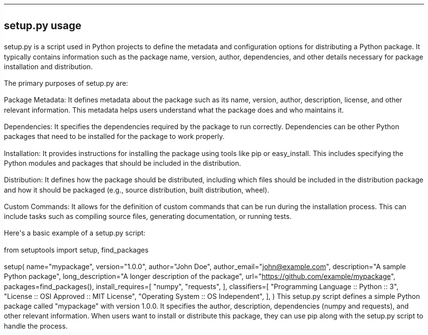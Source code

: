 
----------------------------------------------------------------------------------------------------------------
setup.py usage
----------------------------------------------------------------------------------------------------------------


setup.py is a script used in Python projects to define the metadata and configuration options for distributing a Python package. It typically contains information such as the package name, version, author, dependencies, and other details necessary for package installation and distribution.

The primary purposes of setup.py are:

Package Metadata: It defines metadata about the package such as its name, version, author, description, license, and other relevant information. This metadata helps users understand what the package does and who maintains it.

Dependencies: It specifies the dependencies required by the package to run correctly. Dependencies can be other Python packages that need to be installed for the package to work properly.

Installation: It provides instructions for installing the package using tools like pip or easy_install. This includes specifying the Python modules and packages that should be included in the distribution.

Distribution: It defines how the package should be distributed, including which files should be included in the distribution package and how it should be packaged (e.g., source distribution, built distribution, wheel).

Custom Commands: It allows for the definition of custom commands that can be run during the installation process. This can include tasks such as compiling source files, generating documentation, or running tests.

Here's a basic example of a setup.py script:


from setuptools import setup, find_packages

setup(
    name="mypackage",
    version="1.0.0",
    author="John Doe",
    author_email="john@example.com",
    description="A sample Python package",
    long_description="A longer description of the package",
    url="https://github.com/example/mypackage",
    packages=find_packages(),
    install_requires=[
        "numpy",
        "requests",
    ],
    classifiers=[
        "Programming Language :: Python :: 3",
        "License :: OSI Approved :: MIT License",
        "Operating System :: OS Independent",
    ],
)
This setup.py script defines a simple Python package called "mypackage" with version 1.0.0. It specifies the author, description, dependencies (numpy and requests), and other relevant information. When users want to install or distribute this package, they can use pip along with the setup.py script to handle the process.
